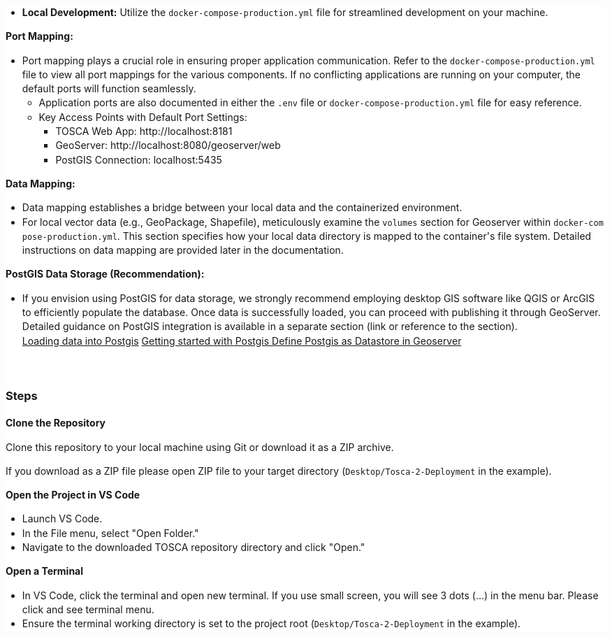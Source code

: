 - **Local Development:** Utilize the `docker-compose-production.yml` file for streamlined development on your machine.

**Port Mapping:**

- Port mapping plays a crucial role in ensuring proper application communication. Refer to the `docker-compose-production.yml` file to view all port mappings for the various components. If no conflicting applications are running on your computer, the default ports will function seamlessly.
  - Application ports are also documented in either the `.env` file or `docker-compose-production.yml` file for easy reference.
  - Key Access Points with Default Port Settings:
    - TOSCA Web App: http://localhost:8181
    - GeoServer: http://localhost:8080/geoserver/web
    - PostGIS Connection: localhost:5435

**Data Mapping:**

- Data mapping establishes a bridge between your local data and the containerized environment.
- For local vector data (e.g., GeoPackage, Shapefile), meticulously examine the `volumes` section for Geoserver within `docker-compose-production.yml`. This section specifies how your local data directory is mapped to the container's file system. Detailed instructions on data mapping are provided later in the documentation.

**PostGIS Data Storage (Recommendation):**

- If you envision using PostGIS for data storage, we strongly recommend employing desktop GIS software like QGIS or ArcGIS to efficiently populate the database. Once data is successfully loaded, you can proceed with publishing it through GeoServer. Detailed guidance on PostGIS integration is available in a separate section (link or reference to the section).
  <br>
  [Loading data into Postgis](https://www.crunchydata.com/blog/loading-data-into-postgis-an-overview)
  [Getting started with Postgis ](https://docs.geoserver.org/main/en/user/gettingstarted/postgis-quickstart/index.html)
  [Define Postgis as Datastore in Geoserver](https://docs.geoserver.org/main/en/user/data/database/postgis.html)

<br>

### Steps

**Clone the Repository**

Clone this repository to your local machine using Git or download it as a ZIP archive.

If you download as a ZIP file please open ZIP file to your target directory (`Desktop/Tosca-2-Deployment` in the example).

**Open the Project in VS Code**

- Launch VS Code.
- In the File menu, select "Open Folder."
- Navigate to the downloaded TOSCA repository directory and click "Open."

**Open a Terminal**

- In VS Code, click the terminal and open new terminal. If you use small screen, you will see 3 dots (...) in the menu bar. Please click and see terminal menu.
- Ensure the terminal working directory is set to the project root (`Desktop/Tosca-2-Deployment` in the example).
